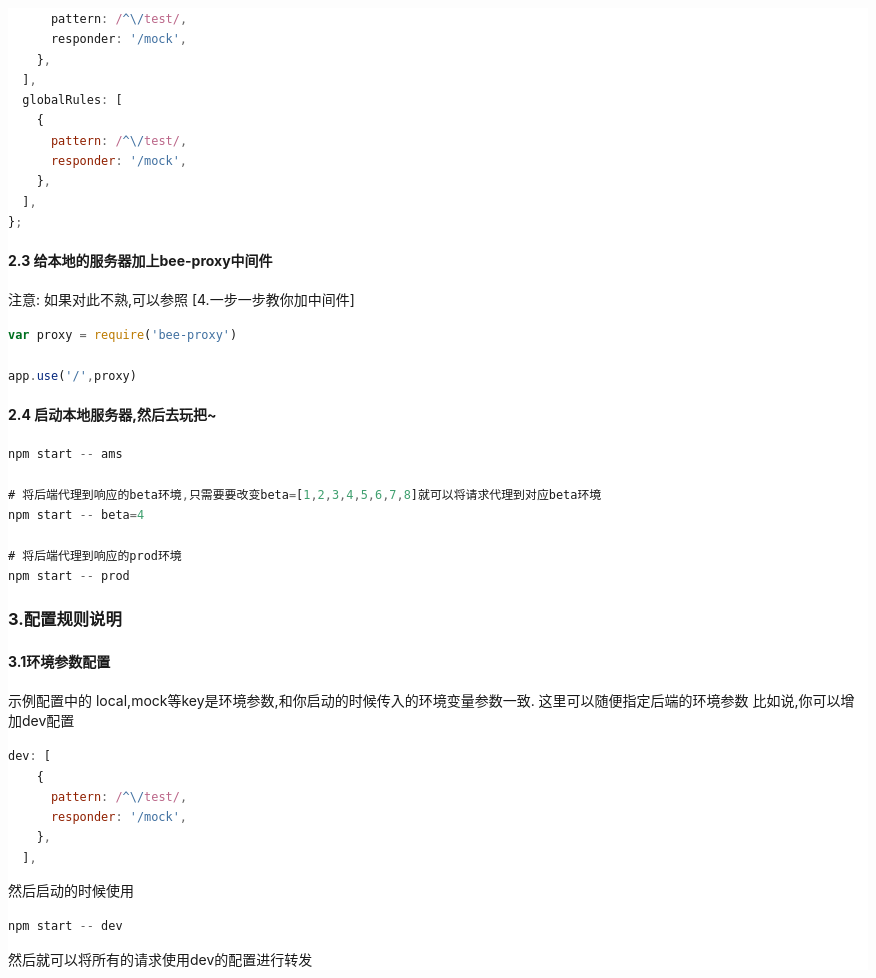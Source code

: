 ```js
      pattern: /^\/test/,
      responder: '/mock',
    },
  ],
  globalRules: [
    {
      pattern: /^\/test/,
      responder: '/mock',
    },
  ],
};
```

#### 2.3 给本地的服务器加上bee-proxy中间件
注意: 如果对此不熟,可以参照  [4.一步一步教你加中间件]
```js
var proxy = require('bee-proxy')

app.use('/',proxy)
```

#### 2.4 启动本地服务器,然后去玩把~

```js
npm start -- ams

# 将后端代理到响应的beta环境,只需要要改变beta=[1,2,3,4,5,6,7,8]就可以将请求代理到对应beta环境
npm start -- beta=4

# 将后端代理到响应的prod环境
npm start -- prod

```

### 3.配置规则说明

#### 3.1环境参数配置
示例配置中的 local,mock等key是环境参数,和你启动的时候传入的环境变量参数一致. 这里可以随便指定后端的环境参数
比如说,你可以增加dev配置
```js
dev: [
    {
      pattern: /^\/test/,
      responder: '/mock',
    },
  ],

```
然后启动的时候使用
```js
npm start -- dev
```
然后就可以将所有的请求使用dev的配置进行转发
